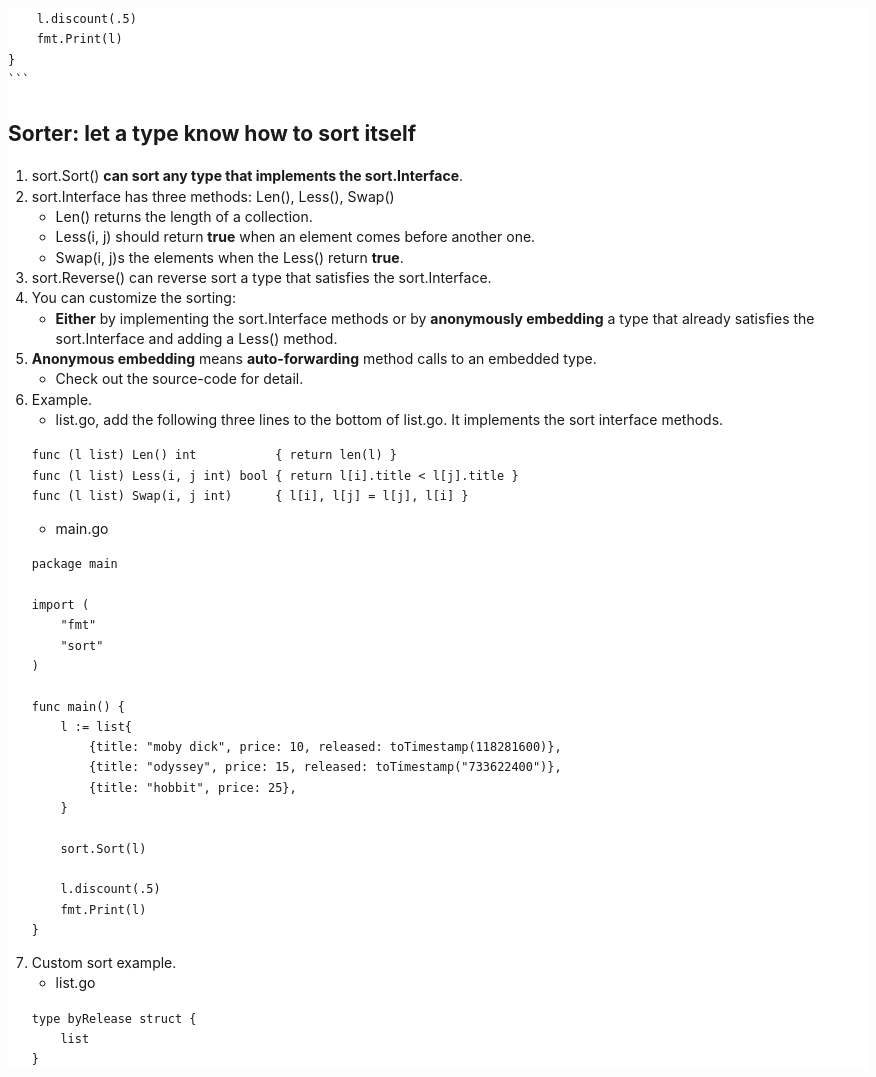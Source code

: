         l.discount(.5)
        fmt.Print(l)
    }
    ```
## Sorter: let a type know how to sort itself
1. sort.Sort() **can sort any type that implements the sort.Interface**.
2. sort.Interface has three methods: Len(), Less(), Swap()
    - Len() returns the length of a collection.
    - Less(i, j) should return **true** when an element comes before another one.
    - Swap(i, j)s the elements when the Less() return **true**.
3. sort.Reverse() can reverse sort a type that satisfies the sort.Interface.
4. You can customize the sorting:
    - **Either** by implementing the sort.Interface methods or by **anonymously embedding** a type that already satisfies the sort.Interface and adding a Less() method.
5. **Anonymous embedding** means **auto-forwarding** method calls to an embedded type.
    - Check out the source-code for detail.
6. Example.
    - list.go, add the following three lines to the bottom of list.go. It implements the sort interface methods.
    ```
    func (l list) Len() int           { return len(l) }
    func (l list) Less(i, j int) bool { return l[i].title < l[j].title }
    func (l list) Swap(i, j int)      { l[i], l[j] = l[j], l[i] }
    ```
    - main.go
    ```
    package main

    import (
        "fmt"
        "sort"
    )

    func main() {
        l := list{
            {title: "moby dick", price: 10, released: toTimestamp(118281600)},
            {title: "odyssey", price: 15, released: toTimestamp("733622400")},
            {title: "hobbit", price: 25},
        }

        sort.Sort(l)

        l.discount(.5)
        fmt.Print(l)
    }
    ```
7. Custom sort example.
    - list.go
    ```
    type byRelease struct {
        list
    }
